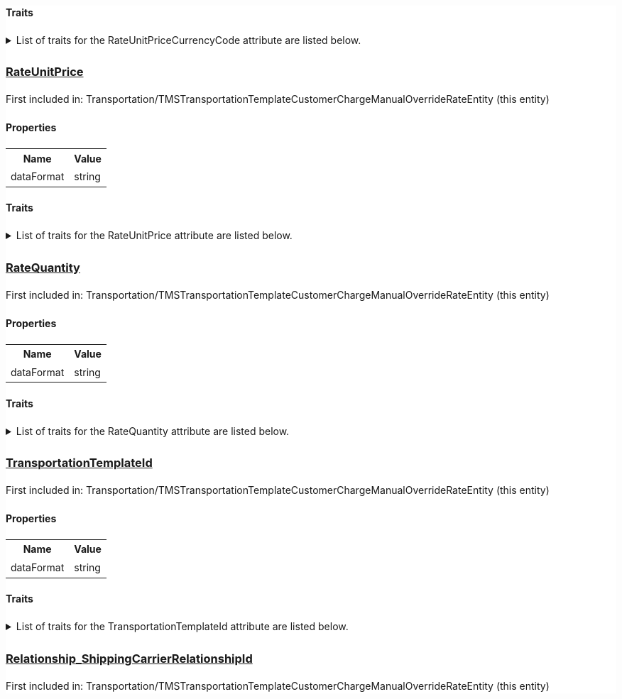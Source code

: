 #### Traits

<details><summary>List of traits for the RateUnitPriceCurrencyCode attribute are listed below.</summary></details>

### <a href=#RateUnitPrice name="RateUnitPrice">RateUnitPrice</a>

First included in: Transportation/TMSTransportationTemplateCustomerChargeManualOverrideRateEntity (this entity)  

#### Properties

<table><tr><th>Name</th><th>Value</th></tr><tr><td>dataFormat</td><td>string</td></tr></table>

#### Traits

<details><summary>List of traits for the RateUnitPrice attribute are listed below.</summary></details>

### <a href=#RateQuantity name="RateQuantity">RateQuantity</a>

First included in: Transportation/TMSTransportationTemplateCustomerChargeManualOverrideRateEntity (this entity)  

#### Properties

<table><tr><th>Name</th><th>Value</th></tr><tr><td>dataFormat</td><td>string</td></tr></table>

#### Traits

<details><summary>List of traits for the RateQuantity attribute are listed below.</summary></details>

### <a href=#TransportationTemplateId name="TransportationTemplateId">TransportationTemplateId</a>

First included in: Transportation/TMSTransportationTemplateCustomerChargeManualOverrideRateEntity (this entity)  

#### Properties

<table><tr><th>Name</th><th>Value</th></tr><tr><td>dataFormat</td><td>string</td></tr></table>

#### Traits

<details><summary>List of traits for the TransportationTemplateId attribute are listed below.</summary></details>

### <a href=#Relationship_ShippingCarrierRelationshipId name="Relationship_ShippingCarrierRelationshipId">Relationship_ShippingCarrierRelationshipId</a>

First included in: Transportation/TMSTransportationTemplateCustomerChargeManualOverrideRateEntity (this entity)  

